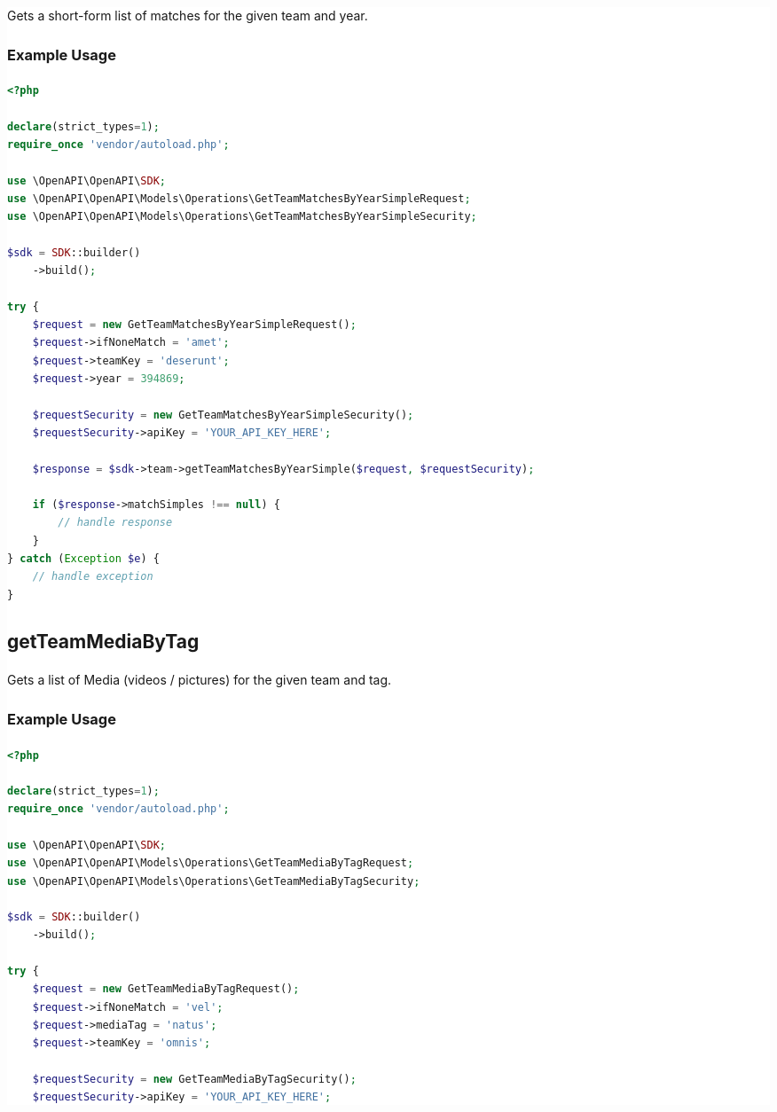 Gets a short-form list of matches for the given team and year.

### Example Usage

```php
<?php

declare(strict_types=1);
require_once 'vendor/autoload.php';

use \OpenAPI\OpenAPI\SDK;
use \OpenAPI\OpenAPI\Models\Operations\GetTeamMatchesByYearSimpleRequest;
use \OpenAPI\OpenAPI\Models\Operations\GetTeamMatchesByYearSimpleSecurity;

$sdk = SDK::builder()
    ->build();

try {
    $request = new GetTeamMatchesByYearSimpleRequest();
    $request->ifNoneMatch = 'amet';
    $request->teamKey = 'deserunt';
    $request->year = 394869;

    $requestSecurity = new GetTeamMatchesByYearSimpleSecurity();
    $requestSecurity->apiKey = 'YOUR_API_KEY_HERE';

    $response = $sdk->team->getTeamMatchesByYearSimple($request, $requestSecurity);

    if ($response->matchSimples !== null) {
        // handle response
    }
} catch (Exception $e) {
    // handle exception
}
```

## getTeamMediaByTag

Gets a list of Media (videos / pictures) for the given team and tag.

### Example Usage

```php
<?php

declare(strict_types=1);
require_once 'vendor/autoload.php';

use \OpenAPI\OpenAPI\SDK;
use \OpenAPI\OpenAPI\Models\Operations\GetTeamMediaByTagRequest;
use \OpenAPI\OpenAPI\Models\Operations\GetTeamMediaByTagSecurity;

$sdk = SDK::builder()
    ->build();

try {
    $request = new GetTeamMediaByTagRequest();
    $request->ifNoneMatch = 'vel';
    $request->mediaTag = 'natus';
    $request->teamKey = 'omnis';

    $requestSecurity = new GetTeamMediaByTagSecurity();
    $requestSecurity->apiKey = 'YOUR_API_KEY_HERE';

```